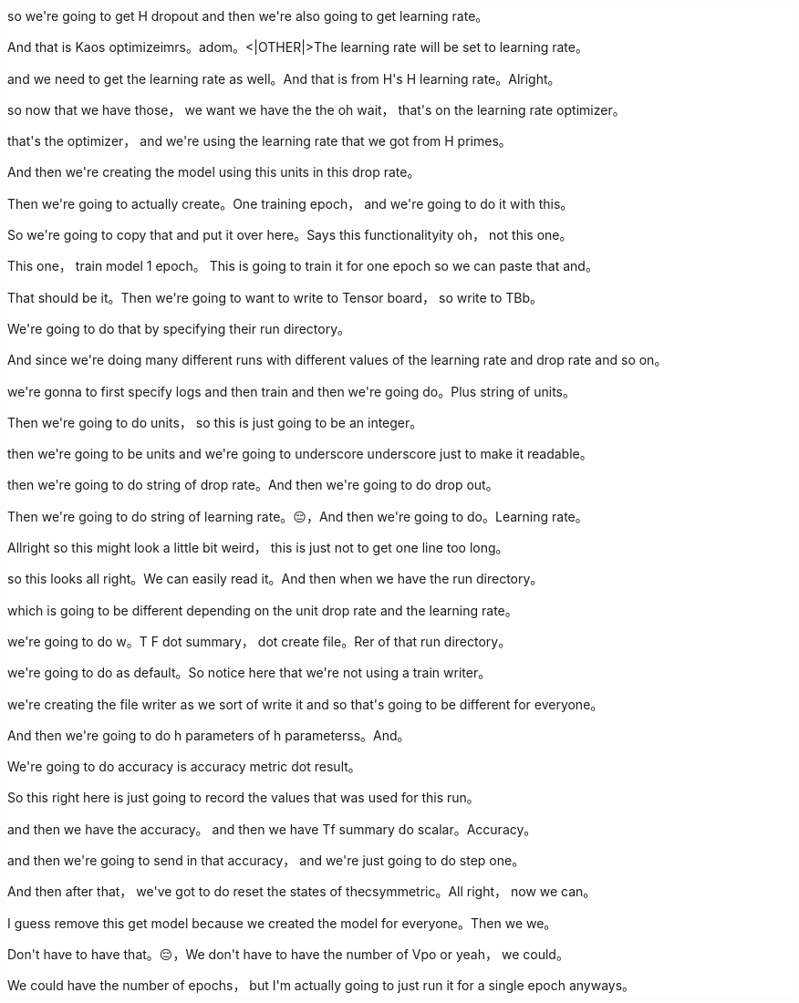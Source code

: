  so we're going to get H dropout and then we're also going to get learning rate。

And that is Kaos optimizeimrs。adom。<|OTHER|>The learning rate will be set to learning rate。

 and we need to get the learning rate as well。And that is from H's H learning rate。Alright。

 so now that we have those， we want we have the the oh wait， that's on the learning rate optimizer。

 that's the optimizer， and we're using the learning rate that we got from H primes。

And then we're creating the model using this units in this drop rate。

 Then we're going to actually create。One training epoch， and we're going to do it with this。

So we're going to copy that and put it over here。Says this functionalityity oh， not this one。

This one， train model 1 epoch。 This is going to train it for one epoch so we can paste that and。

That should be it。Then we're going to want to write to Tensor board， so write to TBb。

We're going to do that by specifying their run directory。

 And since we're doing many different runs with different values of the learning rate and drop rate and so on。

 we're gonna to first specify logs and then train and then we're going do。Plus string of units。

Then we're going to do units， so this is just going to be an integer。

 then we're going to be units and we're going to underscore underscore just to make it readable。

 then we're going to do string of drop rate。And then we're going to do drop out。

Then we're going to do string of learning rate。😔，And then we're going to do。Learning rate。

Allright so this might look a little bit weird， this is just not to get one line too long。

 so this looks all right。We can easily read it。And then when we have the run directory。

 which is going to be different depending on the unit drop rate and the learning rate。

 we're going to do w。T F dot summary， dot create file。Rer of that run directory。

 we're going to do as default。So notice here that we're not using a train writer。

 we're creating the file writer as we sort of write it and so that's going to be different for everyone。

And then we're going to do h parameters of h parameterss。And。

We're going to do accuracy is accuracy metric dot result。

 So this right here is just going to record the values that was used for this run。

 and then we have the accuracy。 and then we have Tf summary do scalar。Accuracy。

 and then we're going to send in that accuracy， and we're just going to do step one。

And then after that， we've got to do reset the states of thecsymmetric。All right， now we can。

 I guess remove this get model because we created the model for everyone。Then we we。

Don't have to have that。😔，We don't have to have the number of Vpo or yeah， we could。

We could have the number of epochs， but I'm actually going to just run it for a single epoch anyways。
